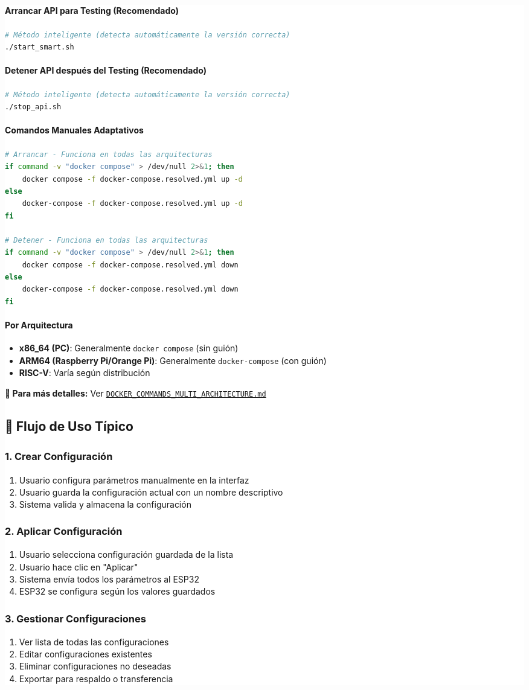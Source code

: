 #### **Arrancar API para Testing (Recomendado)**
```bash
# Método inteligente (detecta automáticamente la versión correcta)
./start_smart.sh
```

#### **Detener API después del Testing (Recomendado)**
```bash
# Método inteligente (detecta automáticamente la versión correcta)
./stop_api.sh
```

#### **Comandos Manuales Adaptativos**
```bash
# Arrancar - Funciona en todas las arquitecturas
if command -v "docker compose" > /dev/null 2>&1; then
    docker compose -f docker-compose.resolved.yml up -d
else
    docker-compose -f docker-compose.resolved.yml up -d
fi

# Detener - Funciona en todas las arquitecturas  
if command -v "docker compose" > /dev/null 2>&1; then
    docker compose -f docker-compose.resolved.yml down
else
    docker-compose -f docker-compose.resolved.yml down
fi
```

#### **Por Arquitectura**
- **x86_64 (PC)**: Generalmente `docker compose` (sin guión)
- **ARM64 (Raspberry Pi/Orange Pi)**: Generalmente `docker-compose` (con guión)
- **RISC-V**: Varía según distribución

**📖 Para más detalles:** Ver [`DOCKER_COMMANDS_MULTI_ARCHITECTURE.md`](./DOCKER_COMMANDS_MULTI_ARCHITECTURE.md)

## 🔄 Flujo de Uso Típico

### 1. Crear Configuración
1. Usuario configura parámetros manualmente en la interfaz
2. Usuario guarda la configuración actual con un nombre descriptivo
3. Sistema valida y almacena la configuración

### 2. Aplicar Configuración
1. Usuario selecciona configuración guardada de la lista
2. Usuario hace clic en "Aplicar"
3. Sistema envía todos los parámetros al ESP32
4. ESP32 se configura según los valores guardados

### 3. Gestionar Configuraciones
1. Ver lista de todas las configuraciones
2. Editar configuraciones existentes
3. Eliminar configuraciones no deseadas
4. Exportar para respaldo o transferencia
